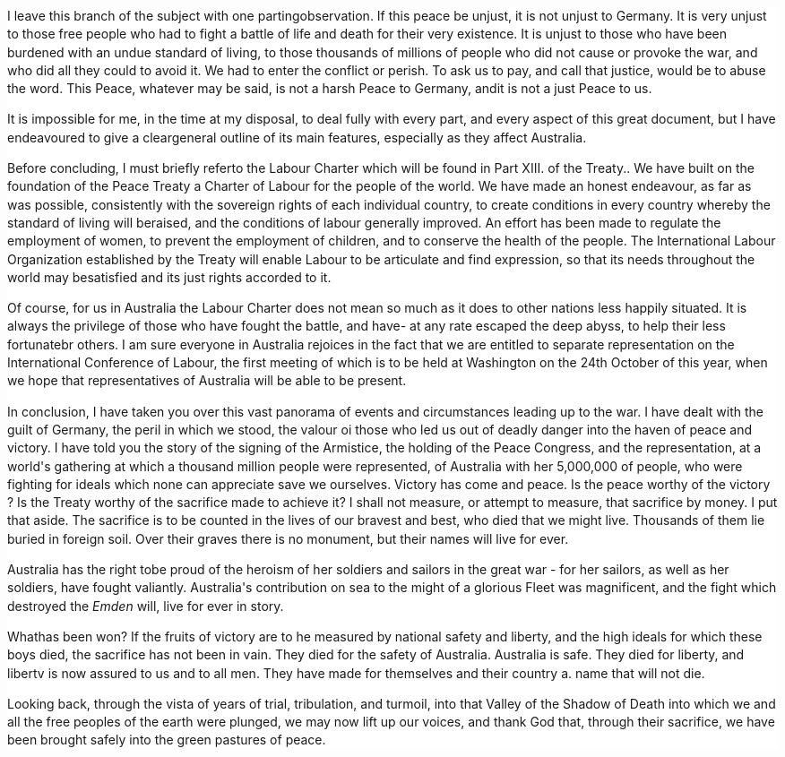 I leave this branch of the subject with one partingobservation. If this peace be unjust, it is not unjust to Germany. It is very unjust to those free people who had to fight a battle of life and death for their very existence. It is unjust to those who have been burdened with an undue standard of living, to those thousands of millions of people who did not cause or provoke the war, and who did all they could to avoid it. We had to enter the conflict or perish. To ask us to pay, and call that justice, would be to abuse the word. This Peace, whatever may be said, is not a harsh Peace to Germany, andit is not a just Peace to us. 

It is impossible for me, in the time at my disposal, to deal fully with every part, and every aspect of this great document, but I have endeavoured to give a cleargeneral outline of its main features, especially as they affect Australia. 

Before concluding, I must briefly referto the Labour Charter which will be found in Part XIII. of the Treaty.. We have built on the foundation of the Peace Treaty a Charter of Labour for the people of the world. We have made an honest endeavour, as far as was possible, consistently with the sovereign rights of each individual country, to create conditions in every country whereby the standard of living will beraised, and the conditions of labour generally improved. An effort has been made to regulate the employment of women, to prevent the employment of children, and to conserve the health of the people. The International Labour Organization established by the Treaty will enable Labour to be articulate and find expression, so that its needs throughout the world may besatisfied and its just rights accorded to it. 

Of course, for us in Australia the Labour Charter does not mean so much as it does to other nations less happily situated. It is always the privilege of those who have fought the battle, and have- at any rate escaped the deep abyss, to help their less fortunatebr others. I am sure everyone in Australia rejoices in the fact that we are entitled to separate representation on the International Conference of Labour, the first meeting of which is to be held at Washington on the 24th October of this year, when we hope that representatives of Australia will be able to be present. 

In conclusion, I have taken you over this vast panorama of events and circumstances leading up to the war. I have dealt with the guilt of Germany, the peril in which we stood, the valour oi those who led us out of deadly danger into the haven of peace and victory. I have told you the story of the signing of the Armistice, the holding of the Peace Congress, and the representation, at a world's gathering at which a thousand million people were represented, of Australia with her 5,000,000 of people, who were fighting for ideals which none can appreciate save we ourselves. Victory has come and peace. Is the peace worthy of the victory ? Is the Treaty worthy of the sacrifice made to achieve it? I shall not measure, or attempt to measure, that sacrifice by money. I put that aside. The sacrifice is to be counted in the lives of our bravest and best, who died that we might live. Thousands of them lie buried in foreign soil. Over their graves there is no monument, but their names will live for ever. 

Australia has the right tobe proud of the heroism of her soldiers and sailors in the great war - for her sailors, as well as her soldiers, have fought valiantly. Australia's contribution on sea to the might of a glorious Fleet was magnificent, and the fight which destroyed the  *Emden*  will, live for ever in story. 

Whathas been won? If the fruits of victory are to he measured by national safety and liberty, and the high ideals for which these boys died, the sacrifice has not been in vain. They died for the safety of Australia. Australia is safe. They died for liberty, and libertv is now assured to us and to all men. They have made for themselves and their country a. name that will not die. 

Looking back, through the vista of years of trial, tribulation, and turmoil, into that Valley of the Shadow of Death into which we and all the free peoples of the earth were plunged, we may now lift up our voices, and thank God that, through their sacrifice, we have been brought safely into the green pastures of peace. 
